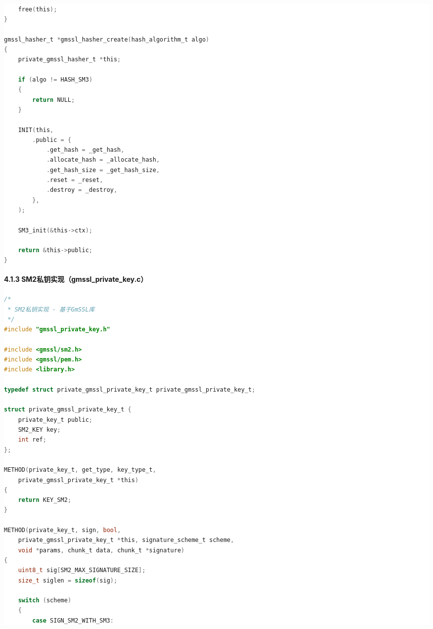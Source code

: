 ```c
    free(this);
}

gmssl_hasher_t *gmssl_hasher_create(hash_algorithm_t algo)
{
    private_gmssl_hasher_t *this;
    
    if (algo != HASH_SM3)
    {
        return NULL;
    }
    
    INIT(this,
        .public = {
            .get_hash = _get_hash,
            .allocate_hash = _allocate_hash,
            .get_hash_size = _get_hash_size,
            .reset = _reset,
            .destroy = _destroy,
        },
    );
    
    SM3_init(&this->ctx);
    
    return &this->public;
}
```

#### 4.1.3 SM2私钥实现（gmssl_private_key.c）

```c
/*
 * SM2私钥实现 - 基于GmSSL库
 */
#include "gmssl_private_key.h"

#include <gmssl/sm2.h>
#include <gmssl/pem.h>
#include <library.h>

typedef struct private_gmssl_private_key_t private_gmssl_private_key_t;

struct private_gmssl_private_key_t {
    private_key_t public;
    SM2_KEY key;
    int ref;
};

METHOD(private_key_t, get_type, key_type_t,
    private_gmssl_private_key_t *this)
{
    return KEY_SM2;
}

METHOD(private_key_t, sign, bool,
    private_gmssl_private_key_t *this, signature_scheme_t scheme,
    void *params, chunk_t data, chunk_t *signature)
{
    uint8_t sig[SM2_MAX_SIGNATURE_SIZE];
    size_t siglen = sizeof(sig);
    
    switch (scheme)
    {
        case SIGN_SM2_WITH_SM3:
```